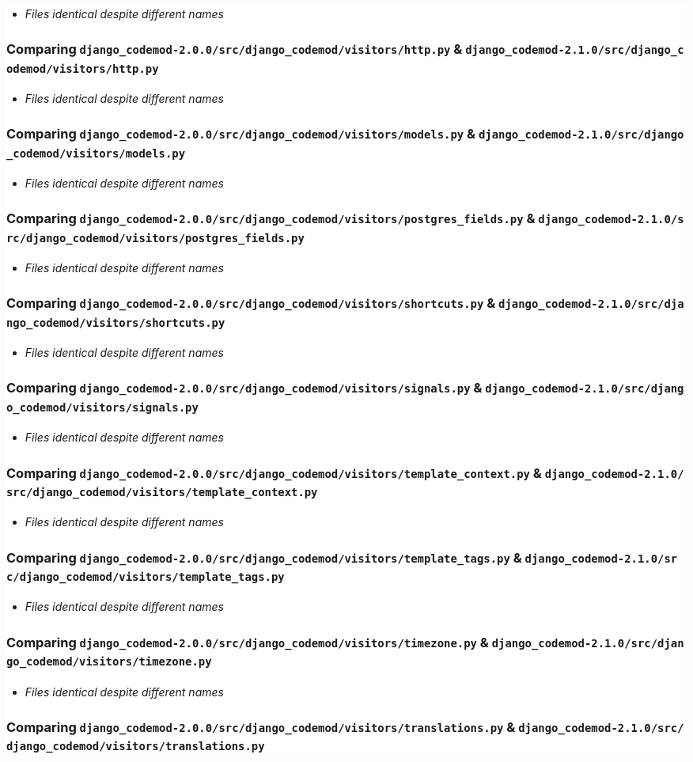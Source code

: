  * *Files identical despite different names*

### Comparing `django_codemod-2.0.0/src/django_codemod/visitors/http.py` & `django_codemod-2.1.0/src/django_codemod/visitors/http.py`

 * *Files identical despite different names*

### Comparing `django_codemod-2.0.0/src/django_codemod/visitors/models.py` & `django_codemod-2.1.0/src/django_codemod/visitors/models.py`

 * *Files identical despite different names*

### Comparing `django_codemod-2.0.0/src/django_codemod/visitors/postgres_fields.py` & `django_codemod-2.1.0/src/django_codemod/visitors/postgres_fields.py`

 * *Files identical despite different names*

### Comparing `django_codemod-2.0.0/src/django_codemod/visitors/shortcuts.py` & `django_codemod-2.1.0/src/django_codemod/visitors/shortcuts.py`

 * *Files identical despite different names*

### Comparing `django_codemod-2.0.0/src/django_codemod/visitors/signals.py` & `django_codemod-2.1.0/src/django_codemod/visitors/signals.py`

 * *Files identical despite different names*

### Comparing `django_codemod-2.0.0/src/django_codemod/visitors/template_context.py` & `django_codemod-2.1.0/src/django_codemod/visitors/template_context.py`

 * *Files identical despite different names*

### Comparing `django_codemod-2.0.0/src/django_codemod/visitors/template_tags.py` & `django_codemod-2.1.0/src/django_codemod/visitors/template_tags.py`

 * *Files identical despite different names*

### Comparing `django_codemod-2.0.0/src/django_codemod/visitors/timezone.py` & `django_codemod-2.1.0/src/django_codemod/visitors/timezone.py`

 * *Files identical despite different names*

### Comparing `django_codemod-2.0.0/src/django_codemod/visitors/translations.py` & `django_codemod-2.1.0/src/django_codemod/visitors/translations.py`
